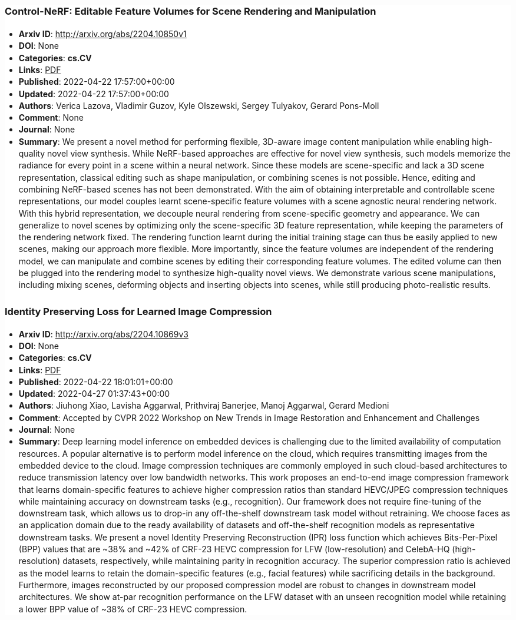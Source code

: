 

### Control-NeRF: Editable Feature Volumes for Scene Rendering and Manipulation
- **Arxiv ID**: http://arxiv.org/abs/2204.10850v1
- **DOI**: None
- **Categories**: **cs.CV**
- **Links**: [PDF](http://arxiv.org/pdf/2204.10850v1)
- **Published**: 2022-04-22 17:57:00+00:00
- **Updated**: 2022-04-22 17:57:00+00:00
- **Authors**: Verica Lazova, Vladimir Guzov, Kyle Olszewski, Sergey Tulyakov, Gerard Pons-Moll
- **Comment**: None
- **Journal**: None
- **Summary**: We present a novel method for performing flexible, 3D-aware image content manipulation while enabling high-quality novel view synthesis. While NeRF-based approaches are effective for novel view synthesis, such models memorize the radiance for every point in a scene within a neural network. Since these models are scene-specific and lack a 3D scene representation, classical editing such as shape manipulation, or combining scenes is not possible. Hence, editing and combining NeRF-based scenes has not been demonstrated. With the aim of obtaining interpretable and controllable scene representations, our model couples learnt scene-specific feature volumes with a scene agnostic neural rendering network. With this hybrid representation, we decouple neural rendering from scene-specific geometry and appearance. We can generalize to novel scenes by optimizing only the scene-specific 3D feature representation, while keeping the parameters of the rendering network fixed. The rendering function learnt during the initial training stage can thus be easily applied to new scenes, making our approach more flexible. More importantly, since the feature volumes are independent of the rendering model, we can manipulate and combine scenes by editing their corresponding feature volumes. The edited volume can then be plugged into the rendering model to synthesize high-quality novel views. We demonstrate various scene manipulations, including mixing scenes, deforming objects and inserting objects into scenes, while still producing photo-realistic results.



### Identity Preserving Loss for Learned Image Compression
- **Arxiv ID**: http://arxiv.org/abs/2204.10869v3
- **DOI**: None
- **Categories**: **cs.CV**
- **Links**: [PDF](http://arxiv.org/pdf/2204.10869v3)
- **Published**: 2022-04-22 18:01:01+00:00
- **Updated**: 2022-04-27 01:37:43+00:00
- **Authors**: Jiuhong Xiao, Lavisha Aggarwal, Prithviraj Banerjee, Manoj Aggarwal, Gerard Medioni
- **Comment**: Accepted by CVPR 2022 Workshop on New Trends in Image Restoration and
  Enhancement and Challenges
- **Journal**: None
- **Summary**: Deep learning model inference on embedded devices is challenging due to the limited availability of computation resources. A popular alternative is to perform model inference on the cloud, which requires transmitting images from the embedded device to the cloud. Image compression techniques are commonly employed in such cloud-based architectures to reduce transmission latency over low bandwidth networks. This work proposes an end-to-end image compression framework that learns domain-specific features to achieve higher compression ratios than standard HEVC/JPEG compression techniques while maintaining accuracy on downstream tasks (e.g., recognition). Our framework does not require fine-tuning of the downstream task, which allows us to drop-in any off-the-shelf downstream task model without retraining. We choose faces as an application domain due to the ready availability of datasets and off-the-shelf recognition models as representative downstream tasks. We present a novel Identity Preserving Reconstruction (IPR) loss function which achieves Bits-Per-Pixel (BPP) values that are ~38% and ~42% of CRF-23 HEVC compression for LFW (low-resolution) and CelebA-HQ (high-resolution) datasets, respectively, while maintaining parity in recognition accuracy. The superior compression ratio is achieved as the model learns to retain the domain-specific features (e.g., facial features) while sacrificing details in the background. Furthermore, images reconstructed by our proposed compression model are robust to changes in downstream model architectures. We show at-par recognition performance on the LFW dataset with an unseen recognition model while retaining a lower BPP value of ~38% of CRF-23 HEVC compression.

